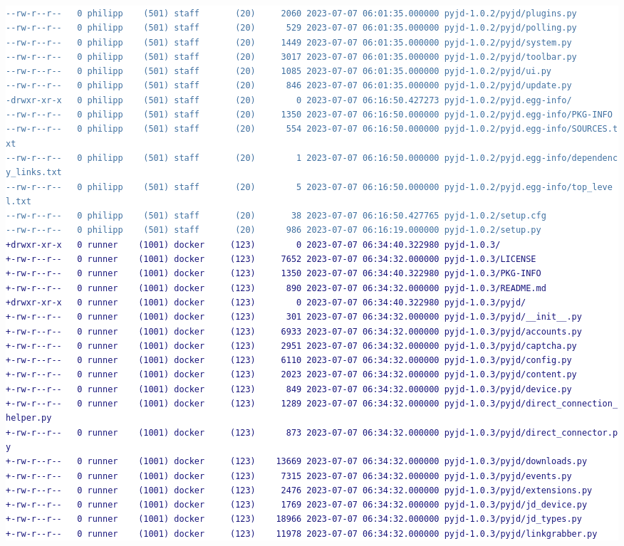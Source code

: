 ```diff
--rw-r--r--   0 philipp    (501) staff       (20)     2060 2023-07-07 06:01:35.000000 pyjd-1.0.2/pyjd/plugins.py
--rw-r--r--   0 philipp    (501) staff       (20)      529 2023-07-07 06:01:35.000000 pyjd-1.0.2/pyjd/polling.py
--rw-r--r--   0 philipp    (501) staff       (20)     1449 2023-07-07 06:01:35.000000 pyjd-1.0.2/pyjd/system.py
--rw-r--r--   0 philipp    (501) staff       (20)     3017 2023-07-07 06:01:35.000000 pyjd-1.0.2/pyjd/toolbar.py
--rw-r--r--   0 philipp    (501) staff       (20)     1085 2023-07-07 06:01:35.000000 pyjd-1.0.2/pyjd/ui.py
--rw-r--r--   0 philipp    (501) staff       (20)      846 2023-07-07 06:01:35.000000 pyjd-1.0.2/pyjd/update.py
-drwxr-xr-x   0 philipp    (501) staff       (20)        0 2023-07-07 06:16:50.427273 pyjd-1.0.2/pyjd.egg-info/
--rw-r--r--   0 philipp    (501) staff       (20)     1350 2023-07-07 06:16:50.000000 pyjd-1.0.2/pyjd.egg-info/PKG-INFO
--rw-r--r--   0 philipp    (501) staff       (20)      554 2023-07-07 06:16:50.000000 pyjd-1.0.2/pyjd.egg-info/SOURCES.txt
--rw-r--r--   0 philipp    (501) staff       (20)        1 2023-07-07 06:16:50.000000 pyjd-1.0.2/pyjd.egg-info/dependency_links.txt
--rw-r--r--   0 philipp    (501) staff       (20)        5 2023-07-07 06:16:50.000000 pyjd-1.0.2/pyjd.egg-info/top_level.txt
--rw-r--r--   0 philipp    (501) staff       (20)       38 2023-07-07 06:16:50.427765 pyjd-1.0.2/setup.cfg
--rw-r--r--   0 philipp    (501) staff       (20)      986 2023-07-07 06:16:19.000000 pyjd-1.0.2/setup.py
+drwxr-xr-x   0 runner    (1001) docker     (123)        0 2023-07-07 06:34:40.322980 pyjd-1.0.3/
+-rw-r--r--   0 runner    (1001) docker     (123)     7652 2023-07-07 06:34:32.000000 pyjd-1.0.3/LICENSE
+-rw-r--r--   0 runner    (1001) docker     (123)     1350 2023-07-07 06:34:40.322980 pyjd-1.0.3/PKG-INFO
+-rw-r--r--   0 runner    (1001) docker     (123)      890 2023-07-07 06:34:32.000000 pyjd-1.0.3/README.md
+drwxr-xr-x   0 runner    (1001) docker     (123)        0 2023-07-07 06:34:40.322980 pyjd-1.0.3/pyjd/
+-rw-r--r--   0 runner    (1001) docker     (123)      301 2023-07-07 06:34:32.000000 pyjd-1.0.3/pyjd/__init__.py
+-rw-r--r--   0 runner    (1001) docker     (123)     6933 2023-07-07 06:34:32.000000 pyjd-1.0.3/pyjd/accounts.py
+-rw-r--r--   0 runner    (1001) docker     (123)     2951 2023-07-07 06:34:32.000000 pyjd-1.0.3/pyjd/captcha.py
+-rw-r--r--   0 runner    (1001) docker     (123)     6110 2023-07-07 06:34:32.000000 pyjd-1.0.3/pyjd/config.py
+-rw-r--r--   0 runner    (1001) docker     (123)     2023 2023-07-07 06:34:32.000000 pyjd-1.0.3/pyjd/content.py
+-rw-r--r--   0 runner    (1001) docker     (123)      849 2023-07-07 06:34:32.000000 pyjd-1.0.3/pyjd/device.py
+-rw-r--r--   0 runner    (1001) docker     (123)     1289 2023-07-07 06:34:32.000000 pyjd-1.0.3/pyjd/direct_connection_helper.py
+-rw-r--r--   0 runner    (1001) docker     (123)      873 2023-07-07 06:34:32.000000 pyjd-1.0.3/pyjd/direct_connector.py
+-rw-r--r--   0 runner    (1001) docker     (123)    13669 2023-07-07 06:34:32.000000 pyjd-1.0.3/pyjd/downloads.py
+-rw-r--r--   0 runner    (1001) docker     (123)     7315 2023-07-07 06:34:32.000000 pyjd-1.0.3/pyjd/events.py
+-rw-r--r--   0 runner    (1001) docker     (123)     2476 2023-07-07 06:34:32.000000 pyjd-1.0.3/pyjd/extensions.py
+-rw-r--r--   0 runner    (1001) docker     (123)     1769 2023-07-07 06:34:32.000000 pyjd-1.0.3/pyjd/jd_device.py
+-rw-r--r--   0 runner    (1001) docker     (123)    18966 2023-07-07 06:34:32.000000 pyjd-1.0.3/pyjd/jd_types.py
+-rw-r--r--   0 runner    (1001) docker     (123)    11978 2023-07-07 06:34:32.000000 pyjd-1.0.3/pyjd/linkgrabber.py
```